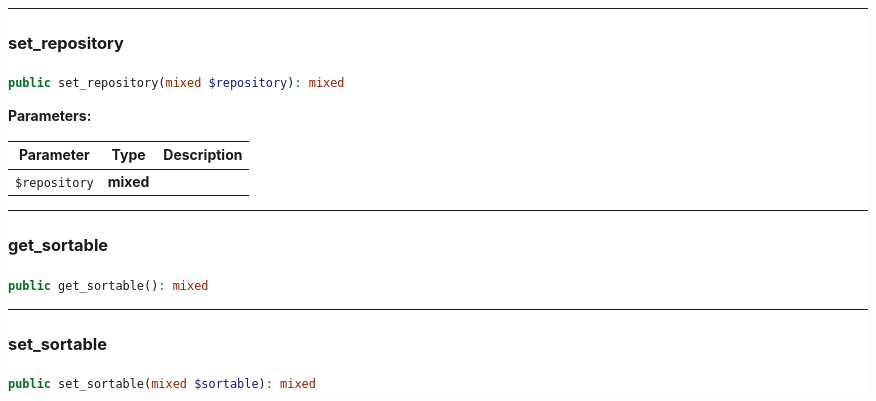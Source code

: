 









***

### set_repository



```php
public set_repository(mixed $repository): mixed
```








**Parameters:**

| Parameter | Type | Description |
|-----------|------|-------------|
| `$repository` | **mixed** |  |




***

### get_sortable



```php
public get_sortable(): mixed
```











***

### set_sortable



```php
public set_sortable(mixed $sortable): mixed
```







